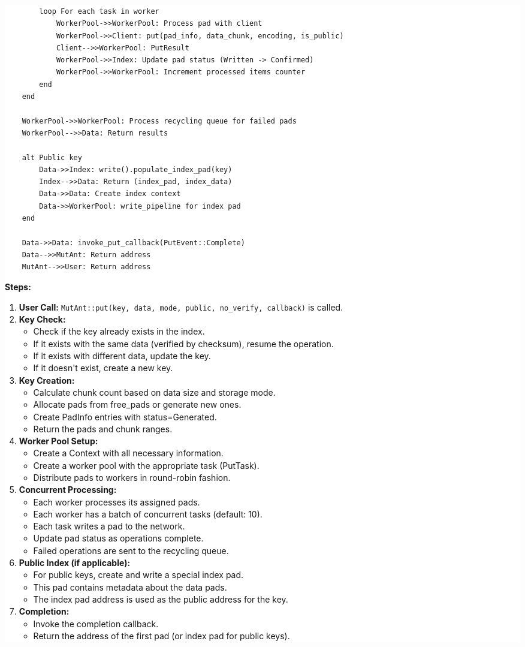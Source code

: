 ```mermaid
        loop For each task in worker
            WorkerPool->>WorkerPool: Process pad with client
            WorkerPool->>Client: put(pad_info, data_chunk, encoding, is_public)
            Client-->>WorkerPool: PutResult
            WorkerPool->>Index: Update pad status (Written -> Confirmed)
            WorkerPool->>WorkerPool: Increment processed items counter
        end
    end

    WorkerPool->>WorkerPool: Process recycling queue for failed pads
    WorkerPool-->>Data: Return results

    alt Public key
        Data->>Index: write().populate_index_pad(key)
        Index-->>Data: Return (index_pad, index_data)
        Data->>Data: Create index context
        Data->>WorkerPool: write_pipeline for index pad
    end

    Data->>Data: invoke_put_callback(PutEvent::Complete)
    Data-->>MutAnt: Return address
    MutAnt-->>User: Return address
```

**Steps:**

1. **User Call:** `MutAnt::put(key, data, mode, public, no_verify, callback)` is called.
2. **Key Check:**
   * Check if the key already exists in the index.
   * If it exists with the same data (verified by checksum), resume the operation.
   * If it exists with different data, update the key.
   * If it doesn't exist, create a new key.
3. **Key Creation:**
   * Calculate chunk count based on data size and storage mode.
   * Allocate pads from free_pads or generate new ones.
   * Create PadInfo entries with status=Generated.
   * Return the pads and chunk ranges.
4. **Worker Pool Setup:**
   * Create a Context with all necessary information.
   * Create a worker pool with the appropriate task (PutTask).
   * Distribute pads to workers in round-robin fashion.
5. **Concurrent Processing:**
   * Each worker processes its assigned pads.
   * Each worker has a batch of concurrent tasks (default: 10).
   * Each task writes a pad to the network.
   * Update pad status as operations complete.
   * Failed operations are sent to the recycling queue.
6. **Public Index (if applicable):**
   * For public keys, create and write a special index pad.
   * This pad contains metadata about the data pads.
   * The index pad address is used as the public address for the key.
7. **Completion:**
   * Invoke the completion callback.
   * Return the address of the first pad (or index pad for public keys).
